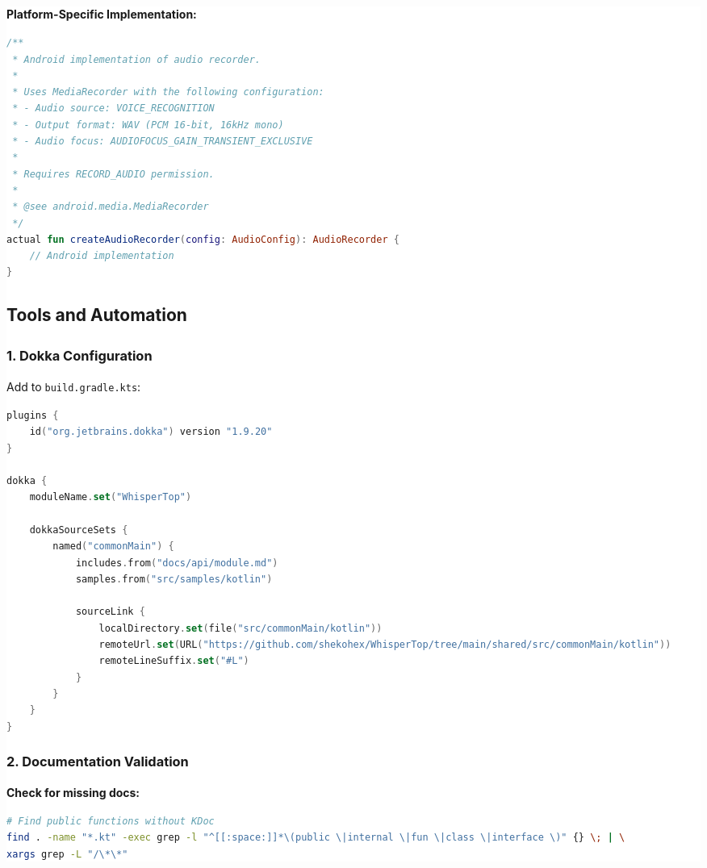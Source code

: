 **Platform-Specific Implementation:**
```kotlin
/**
 * Android implementation of audio recorder.
 * 
 * Uses MediaRecorder with the following configuration:
 * - Audio source: VOICE_RECOGNITION
 * - Output format: WAV (PCM 16-bit, 16kHz mono)
 * - Audio focus: AUDIOFOCUS_GAIN_TRANSIENT_EXCLUSIVE
 * 
 * Requires RECORD_AUDIO permission.
 * 
 * @see android.media.MediaRecorder
 */
actual fun createAudioRecorder(config: AudioConfig): AudioRecorder {
    // Android implementation
}
```

## Tools and Automation

### 1. Dokka Configuration

Add to `build.gradle.kts`:
```kotlin
plugins {
    id("org.jetbrains.dokka") version "1.9.20"
}

dokka {
    moduleName.set("WhisperTop")
    
    dokkaSourceSets {
        named("commonMain") {
            includes.from("docs/api/module.md")
            samples.from("src/samples/kotlin")
            
            sourceLink {
                localDirectory.set(file("src/commonMain/kotlin"))
                remoteUrl.set(URL("https://github.com/shekohex/WhisperTop/tree/main/shared/src/commonMain/kotlin"))
                remoteLineSuffix.set("#L")
            }
        }
    }
}
```

### 2. Documentation Validation

**Check for missing docs:**
```bash
# Find public functions without KDoc
find . -name "*.kt" -exec grep -l "^[[:space:]]*\(public \|internal \|fun \|class \|interface \)" {} \; | \
xargs grep -L "/\*\*"
```
